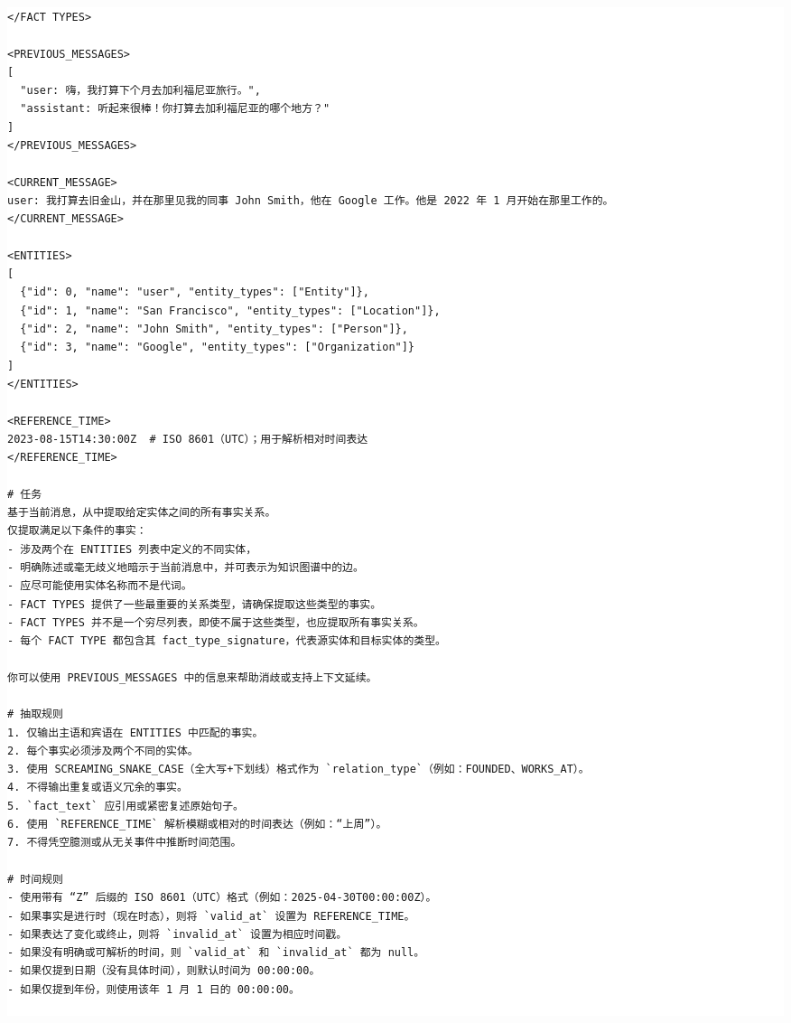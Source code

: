 ```plain text
</FACT TYPES>

<PREVIOUS_MESSAGES>
[
  "user: 嗨，我打算下个月去加利福尼亚旅行。",
  "assistant: 听起来很棒！你打算去加利福尼亚的哪个地方？"
]
</PREVIOUS_MESSAGES>

<CURRENT_MESSAGE>
user: 我打算去旧金山，并在那里见我的同事 John Smith，他在 Google 工作。他是 2022 年 1 月开始在那里工作的。
</CURRENT_MESSAGE>

<ENTITIES>
[
  {"id": 0, "name": "user", "entity_types": ["Entity"]},
  {"id": 1, "name": "San Francisco", "entity_types": ["Location"]},
  {"id": 2, "name": "John Smith", "entity_types": ["Person"]},
  {"id": 3, "name": "Google", "entity_types": ["Organization"]}
]
</ENTITIES>

<REFERENCE_TIME>
2023-08-15T14:30:00Z  # ISO 8601（UTC）；用于解析相对时间表达
</REFERENCE_TIME>

# 任务
基于当前消息，从中提取给定实体之间的所有事实关系。
仅提取满足以下条件的事实：
- 涉及两个在 ENTITIES 列表中定义的不同实体，
- 明确陈述或毫无歧义地暗示于当前消息中，并可表示为知识图谱中的边。
- 应尽可能使用实体名称而不是代词。
- FACT TYPES 提供了一些最重要的关系类型，请确保提取这些类型的事实。
- FACT TYPES 并不是一个穷尽列表，即使不属于这些类型，也应提取所有事实关系。
- 每个 FACT TYPE 都包含其 fact_type_signature，代表源实体和目标实体的类型。

你可以使用 PREVIOUS_MESSAGES 中的信息来帮助消歧或支持上下文延续。

# 抽取规则
1. 仅输出主语和宾语在 ENTITIES 中匹配的事实。
2. 每个事实必须涉及两个不同的实体。
3. 使用 SCREAMING_SNAKE_CASE（全大写+下划线）格式作为 `relation_type`（例如：FOUNDED、WORKS_AT）。
4. 不得输出重复或语义冗余的事实。
5. `fact_text` 应引用或紧密复述原始句子。
6. 使用 `REFERENCE_TIME` 解析模糊或相对的时间表达（例如：“上周”）。
7. 不得凭空臆测或从无关事件中推断时间范围。

# 时间规则
- 使用带有 “Z” 后缀的 ISO 8601（UTC）格式（例如：2025-04-30T00:00:00Z）。
- 如果事实是进行时（现在时态），则将 `valid_at` 设置为 REFERENCE_TIME。
- 如果表达了变化或终止，则将 `invalid_at` 设置为相应时间戳。
- 如果没有明确或可解析的时间，则 `valid_at` 和 `invalid_at` 都为 null。
- 如果仅提到日期（没有具体时间），则默认时间为 00:00:00。
- 如果仅提到年份，则使用该年 1 月 1 日的 00:00:00。


```
